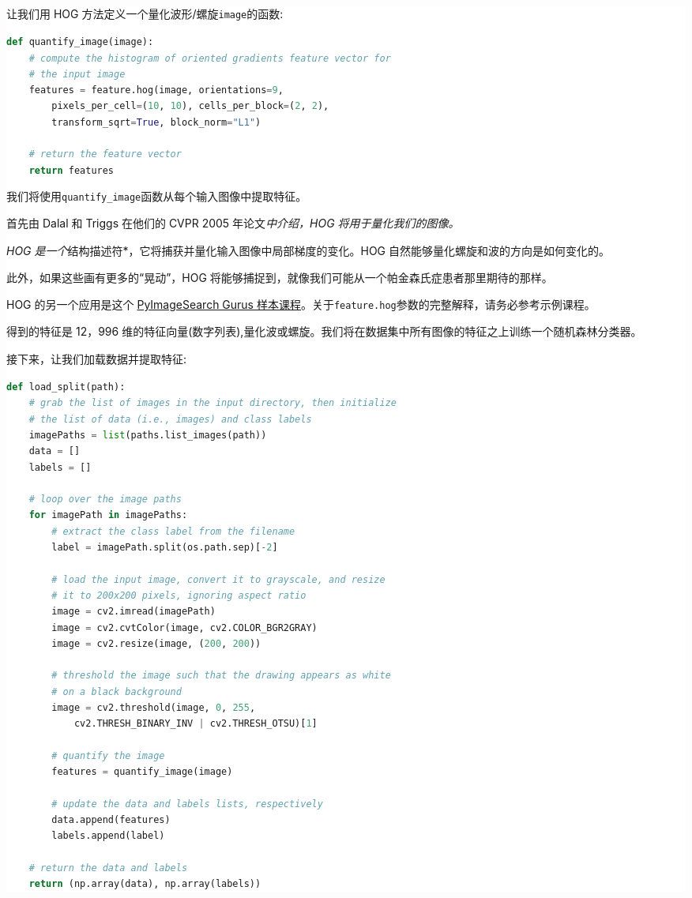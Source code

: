 让我们用 HOG 方法定义一个量化波形/螺旋`image`的函数:

```py
def quantify_image(image):
	# compute the histogram of oriented gradients feature vector for
	# the input image
	features = feature.hog(image, orientations=9,
		pixels_per_cell=(10, 10), cells_per_block=(2, 2),
		transform_sqrt=True, block_norm="L1")

	# return the feature vector
	return features

```

我们将使用`quantify_image`函数从每个输入图像中提取特征。

首先由 Dalal 和 Triggs 在他们的 CVPR 2005 年论文[](https://ieeexplore.ieee.org/document/1467360)*中介绍，HOG 将用于量化我们的图像。*

 *HOG 是一个*结构描述符*，它将捕获并量化输入图像中局部梯度的变化。HOG 自然能够量化螺旋和波的方向是如何变化的。

此外，如果这些画有更多的“晃动”，HOG 将能够捕捉到，就像我们可能从一个帕金森氏症患者那里期待的那样。

HOG 的另一个应用是这个 [PyImageSearch Gurus 样本课程](https://gurus.pyimagesearch.com/lesson-sample-histogram-of-oriented-gradients-and-car-logo-recognition/)。关于`feature.hog`参数的完整解释，请务必参考示例课程。

得到的特征是 12，996 维的特征向量(数字列表),量化波或螺旋。我们将在数据集中所有图像的特征之上训练一个随机森林分类器。

接下来，让我们加载数据并提取特征:

```py
def load_split(path):
	# grab the list of images in the input directory, then initialize
	# the list of data (i.e., images) and class labels
	imagePaths = list(paths.list_images(path))
	data = []
	labels = []

	# loop over the image paths
	for imagePath in imagePaths:
		# extract the class label from the filename
		label = imagePath.split(os.path.sep)[-2]

		# load the input image, convert it to grayscale, and resize
		# it to 200x200 pixels, ignoring aspect ratio
		image = cv2.imread(imagePath)
		image = cv2.cvtColor(image, cv2.COLOR_BGR2GRAY)
		image = cv2.resize(image, (200, 200))

		# threshold the image such that the drawing appears as white
		# on a black background
		image = cv2.threshold(image, 0, 255,
			cv2.THRESH_BINARY_INV | cv2.THRESH_OTSU)[1]

		# quantify the image
		features = quantify_image(image)

		# update the data and labels lists, respectively
		data.append(features)
		labels.append(label)

	# return the data and labels
	return (np.array(data), np.array(labels))

```
